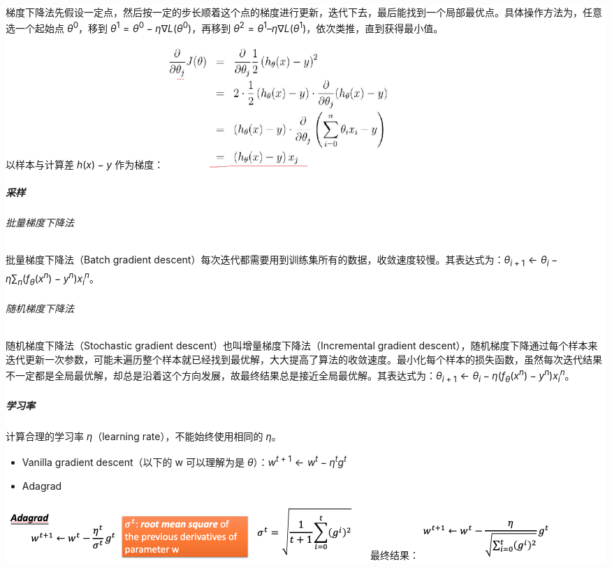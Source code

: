 梯度下降法先假设一定点，然后按一定的步长顺着这个点的梯度进行更新，迭代下去，最后能找到一个局部最优点。具体操作方法为，任意选一个起始点 $θ^0$，移到 $θ^1 = θ^0 - η∇L(θ^0)$，再移到 $θ^2 = θ^1 – η∇L(θ^1)$，依次类推，直到获得最小值。

以样本与计算差 $h(x)-y$ 作为梯度：<img src="figures/image-20201120093409547.png" alt="image-20201120093409547" style="zoom:67%;" />

##### 采样

###### 批量梯度下降法

批量梯度下降法（Batch gradient descent）每次迭代都需要用到训练集所有的数据，收敛速度较慢。其表达式为：$\theta_{i+1}\leftarrow \theta_i-\eta\sum_n(f_\theta(x^n)-y^n)x_i^n$。

###### 随机梯度下降法

随机梯度下降法（Stochastic gradient descent）也叫增量梯度下降法（Incremental gradient descent），随机梯度下降通过每个样本来迭代更新一次参数，可能未遍历整个样本就已经找到最优解，大大提高了算法的收敛速度。最小化每个样本的损失函数，虽然每次迭代结果不一定都是全局最优解，却总是沿着这个方向发展，故最终结果总是接近全局最优解。其表达式为：$\theta_{i+1}\leftarrow \theta_i-\eta(f_\theta(x^n)-y^n)x_i^n$。

##### 学习率

计算合理的学习率 $\eta$（learning rate），不能始终使用相同的 $\eta$。

- Vanilla gradient descent（以下的 w 可以理解为是 $\theta$）：$w^{t+1}\leftarrow w^t-\eta^tg^t$ 

- Adagrad

<img src="figures/image-20201115200948900.png" alt="image-20201115200948900" style="zoom:50%;" /><img src="figures/image-20201115201006830.png" alt="image-20201115201006830" style="zoom:50%;" />最终结果：<img src="figures/image-20201115201214518.png" alt="image-20201115201214518" style="zoom:50%;" />
